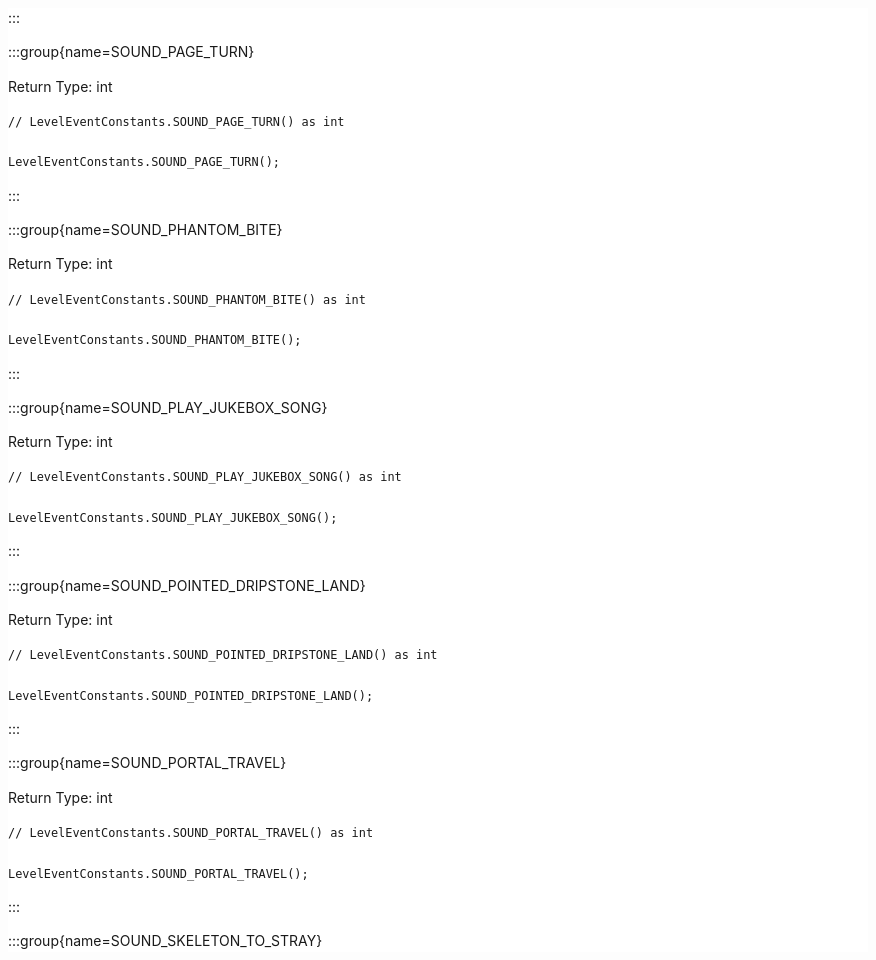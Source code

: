 :::

:::group{name=SOUND_PAGE_TURN}

Return Type: int

```zenscript
// LevelEventConstants.SOUND_PAGE_TURN() as int

LevelEventConstants.SOUND_PAGE_TURN();
```

:::

:::group{name=SOUND_PHANTOM_BITE}

Return Type: int

```zenscript
// LevelEventConstants.SOUND_PHANTOM_BITE() as int

LevelEventConstants.SOUND_PHANTOM_BITE();
```

:::

:::group{name=SOUND_PLAY_JUKEBOX_SONG}

Return Type: int

```zenscript
// LevelEventConstants.SOUND_PLAY_JUKEBOX_SONG() as int

LevelEventConstants.SOUND_PLAY_JUKEBOX_SONG();
```

:::

:::group{name=SOUND_POINTED_DRIPSTONE_LAND}

Return Type: int

```zenscript
// LevelEventConstants.SOUND_POINTED_DRIPSTONE_LAND() as int

LevelEventConstants.SOUND_POINTED_DRIPSTONE_LAND();
```

:::

:::group{name=SOUND_PORTAL_TRAVEL}

Return Type: int

```zenscript
// LevelEventConstants.SOUND_PORTAL_TRAVEL() as int

LevelEventConstants.SOUND_PORTAL_TRAVEL();
```

:::

:::group{name=SOUND_SKELETON_TO_STRAY}
